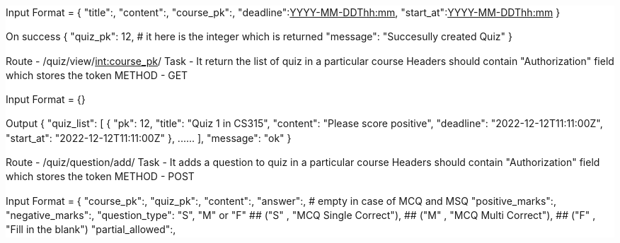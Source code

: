 Input Format = {
    "title":<string>,
    "content":<string>,
    "course_pk":<int>,
    "deadline":<YYYY-MM-DDThh:mm>,
    "start_at":<YYYY-MM-DDThh:mm>
}

On success
{
    "quiz_pk": 12, # it here is the integer which is returned 
    "message": "Succesully created Quiz"
}
```

```
Route - /quiz/view/<int:course_pk>/
Task - It return the list of quiz in a particular course
Headers should contain "Authorization" field which stores the token
METHOD - GET

Input Format = {}

Output 
{
    "quiz_list": [
        {
            "pk": 12,
            "title": "Quiz 1 in CS315",
            "content": "Please score positive",
            "deadline": "2022-12-12T11:11:00Z",
            "start_at": "2022-12-12T11:11:00Z"
        },
        ......
    ],
    "message": "ok"
}
```

```
Route - /quiz/question/add/
Task - It adds a question to quiz in a particular course
Headers should contain "Authorization" field which stores the token
METHOD - POST

Input Format = {
    "course_pk":<int>,
    "quiz_pk":<int>,
    "content":<string>,
    "answer":<string>, # empty in case of MCQ and MSQ
    "positive_marks":<float>,
    "negative_marks":<float>,
    "question_type": "S", "M" or "F"
    ## ("S" , "MCQ Single Correct"),
    ##  ("M" , "MCQ Multi Correct"),
    ##  ("F" , "Fill in the blank") 
    "partial_allowed":<boolean>,
    